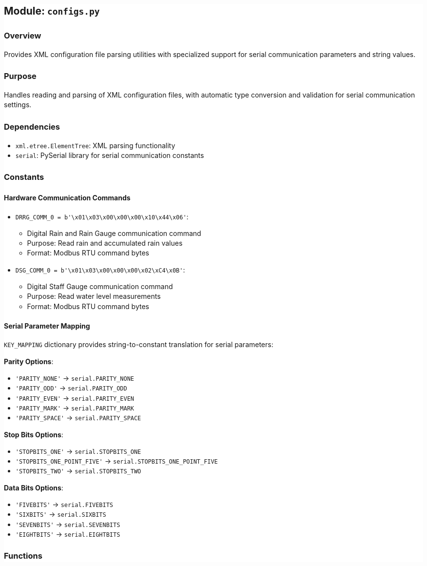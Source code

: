 
## Module: `configs.py`

### Overview
Provides XML configuration file parsing utilities with specialized support for serial communication parameters and string values.

### Purpose
Handles reading and parsing of XML configuration files, with automatic type conversion and validation for serial communication settings.

### Dependencies
- `xml.etree.ElementTree`: XML parsing functionality
- `serial`: PySerial library for serial communication constants

### Constants

#### Hardware Communication Commands
- `DRRG_COMM_0 = b'\x01\x03\x00\x00\x00\x10\x44\x06'`: 
  - Digital Rain and Rain Gauge communication command
  - Purpose: Read rain and accumulated rain values
  - Format: Modbus RTU command bytes

- `DSG_COMM_0 = b'\x01\x03\x00\x00\x00\x02\xC4\x0B'`:
  - Digital Staff Gauge communication command  
  - Purpose: Read water level measurements
  - Format: Modbus RTU command bytes

#### Serial Parameter Mapping
`KEY_MAPPING` dictionary provides string-to-constant translation for serial parameters:

**Parity Options**:
- `'PARITY_NONE'` → `serial.PARITY_NONE`
- `'PARITY_ODD'` → `serial.PARITY_ODD`
- `'PARITY_EVEN'` → `serial.PARITY_EVEN`
- `'PARITY_MARK'` → `serial.PARITY_MARK`
- `'PARITY_SPACE'` → `serial.PARITY_SPACE`

**Stop Bits Options**:
- `'STOPBITS_ONE'` → `serial.STOPBITS_ONE`
- `'STOPBITS_ONE_POINT_FIVE'` → `serial.STOPBITS_ONE_POINT_FIVE`
- `'STOPBITS_TWO'` → `serial.STOPBITS_TWO`

**Data Bits Options**:
- `'FIVEBITS'` → `serial.FIVEBITS`
- `'SIXBITS'` → `serial.SIXBITS`
- `'SEVENBITS'` → `serial.SEVENBITS`
- `'EIGHTBITS'` → `serial.EIGHTBITS`

### Functions
